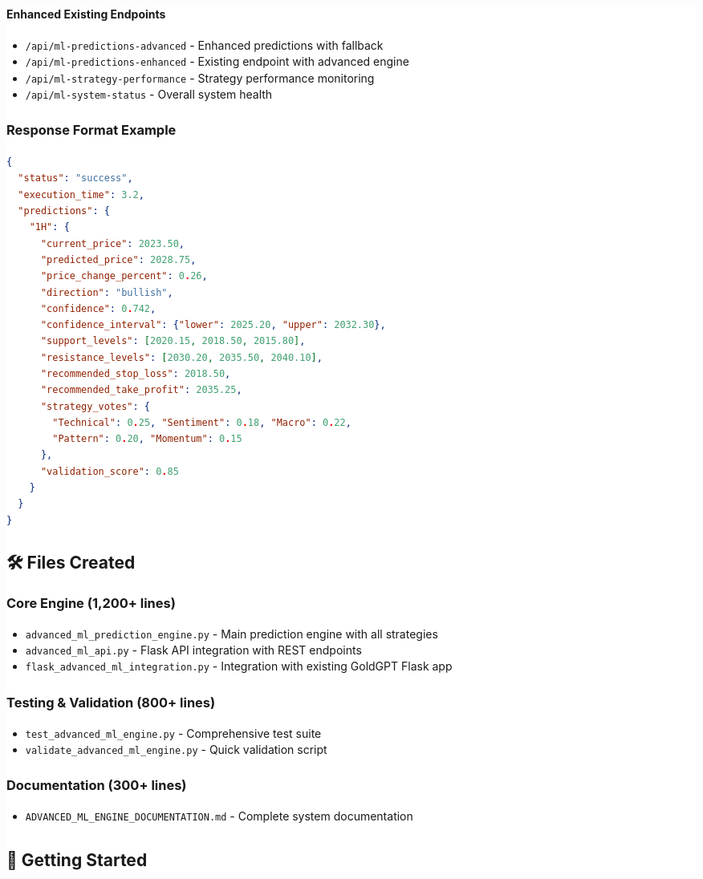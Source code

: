#### **Enhanced Existing Endpoints**
- `/api/ml-predictions-advanced` - Enhanced predictions with fallback
- `/api/ml-predictions-enhanced` - Existing endpoint with advanced engine
- `/api/ml-strategy-performance` - Strategy performance monitoring
- `/api/ml-system-status` - Overall system health

### Response Format Example
```json
{
  "status": "success",
  "execution_time": 3.2,
  "predictions": {
    "1H": {
      "current_price": 2023.50,
      "predicted_price": 2028.75,
      "price_change_percent": 0.26,
      "direction": "bullish",
      "confidence": 0.742,
      "confidence_interval": {"lower": 2025.20, "upper": 2032.30},
      "support_levels": [2020.15, 2018.50, 2015.80],
      "resistance_levels": [2030.20, 2035.50, 2040.10],
      "recommended_stop_loss": 2018.50,
      "recommended_take_profit": 2035.25,
      "strategy_votes": {
        "Technical": 0.25, "Sentiment": 0.18, "Macro": 0.22,
        "Pattern": 0.20, "Momentum": 0.15
      },
      "validation_score": 0.85
    }
  }
}
```

## 🛠️ Files Created

### **Core Engine** (1,200+ lines)
- `advanced_ml_prediction_engine.py` - Main prediction engine with all strategies
- `advanced_ml_api.py` - Flask API integration with REST endpoints
- `flask_advanced_ml_integration.py` - Integration with existing GoldGPT Flask app

### **Testing & Validation** (800+ lines)  
- `test_advanced_ml_engine.py` - Comprehensive test suite
- `validate_advanced_ml_engine.py` - Quick validation script

### **Documentation** (300+ lines)
- `ADVANCED_ML_ENGINE_DOCUMENTATION.md` - Complete system documentation

## 🚀 Getting Started
